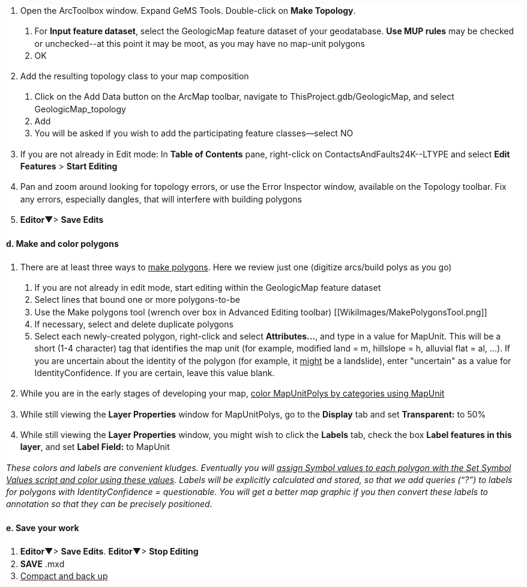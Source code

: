 1. Open the ArcToolbox window. Expand GeMS Tools. Double-click on **Make Topology**. 
   1. For **Input feature dataset**, select the GeologicMap feature dataset of your geodatabase. **Use MUP rules** may be checked or unchecked--at this point it may be moot, as you may have no map-unit polygons 
   2. OK 

2.  Add the resulting topology class to your map composition  
    1.  Click on the Add Data button on the ArcMap toolbar, navigate to ThisProject.gdb/GeologicMap, and select GeologicMap_topology 
    2.  Add 
    3.  You will be asked if you wish to add the participating feature classes—select NO 


3.  If you are not already in Edit mode: In **Table of Contents** pane, right-click on ContactsAndFaults24K--LTYPE and select **Edit Features** > **Start Editing**
4.  Pan and zoom around looking for topology errors, or use the Error Inspector window, available on the Topology toolbar. Fix any errors, especially dangles, that will interfere with building polygons 
5.  **Editor**▼> **Save Edits**

#### d. Make and color polygons

1.  There are at least three ways to [make polygons](https://github.com/usgs/GeMS_Tools/wiki/MakeColorPolygons#make-polygons).  Here we review just one (digitize arcs/build polys as you go) 
    1.  If you are not already in edit mode, start editing within the GeologicMap feature dataset
    2.  Select lines that bound one or more polygons-to-be
    3.  Use the Make polygons tool (wrench over box in Advanced Editing toolbar) [[WikiImages/MakePolygonsTool.png]]
    4.  If necessary, select and delete duplicate polygons
    5.  Select each newly-created polygon, right-click and select **Attributes...**, and type in a value for MapUnit. This will be a short (1-4 character) tag that identifies the map unit (for example, modified land = m, hillslope = h, alluvial flat = al, ...). If you are uncertain about the identity of the polygon (for example, it <u>might</u> be a landslide), enter "uncertain" as a value for IdentityConfidence. If you are certain, leave this value blank. 

2. While you are in the early stages of developing your map, [color MapUnitPolys by categories using MapUnit](https://github.com/usgs/GeMS_Tools/wiki/MakeColorPolygons#color-by-categories-using-mapunit)
3. While still viewing the **Layer Properties** window for MapUnitPolys, go to the **Display** tab and set **Transparent:** to 50% 
4. While still viewing the **Layer Properties** window, you might wish to click the **Labels** tab, check the box **Label features in this layer**, and set **Label Field:** to MapUnit

*These colors and labels are convenient kludges. Eventually you will [assign Symbol values to each polygon with the Set Symbol Values script and color using these values](https://github.com/usgs/GeMS_Tools/wiki/MakeColorPolygons#match-symbol-to-style). Labels will be explicitly calculated and stored, so that we add queries (“?”) to labels for polygons with IdentityConfidence = questionable. You will get a better map graphic if you then convert these labels to annotation so that they can be precisely positioned.*

#### e. Save your work

1. **Editor**▼> **Save Edits**. **Editor**▼> **Stop Editing**
2. **SAVE** .mxd 
3. [Compact and back up](https://github.com/usgs/GeMS_Tools/wiki/GeMS_ToolsDocumentation#compact-and-back-up)
